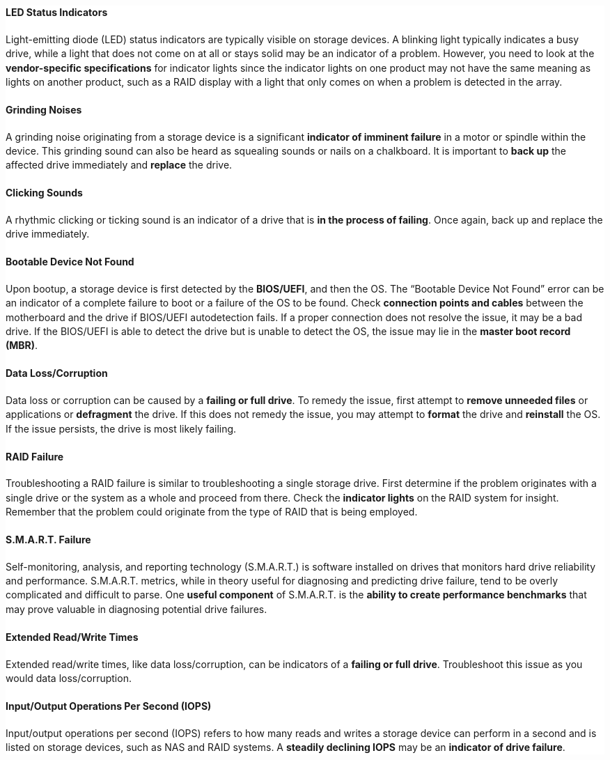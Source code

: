 #### LED Status Indicators
Light-emitting diode (LED) status indicators are typically visible on storage devices. A blinking light typically indicates a busy drive, while a light that does not come on at all or stays solid may be an indicator of a problem. However, you need to look at the **vendor-specific specifications** for indicator lights since the indicator lights on one product may not have the same meaning as lights on another product, such as a RAID display with a light that only comes on when a problem is detected in the array.

#### Grinding Noises
A grinding noise originating from a storage device is a significant **indicator of imminent failure** in a motor or spindle within the device. This grinding sound can also be heard as squealing sounds or nails on a chalkboard. It is important to **back up** the affected drive immediately and **replace** the drive.

#### Clicking Sounds
A rhythmic clicking or ticking sound is an indicator of a drive that is **in the process of failing**. Once again, back up and replace the drive immediately.

#### Bootable Device Not Found
Upon bootup, a storage device is first detected by the **BIOS/UEFI**, and then the OS. The “Bootable Device Not Found” error can be an indicator of a complete failure to boot or a failure of the OS to be found. Check **connection points and cables** between the motherboard and the drive if BIOS/UEFI autodetection fails. If a proper connection does not resolve the issue, it may be a bad drive. If the BIOS/UEFI is able to detect the drive but is unable to detect the OS, the issue may lie in the **master boot record (MBR)**.

#### Data Loss/Corruption
Data loss or corruption can be caused by a **failing or full drive**. To remedy the issue, first attempt to **remove unneeded files** or applications or **defragment** the drive. If this does not remedy the issue, you may attempt to **format** the drive and **reinstall** the OS. If the issue persists, the drive is most likely failing.

#### RAID Failure
Troubleshooting a RAID failure is similar to troubleshooting a single storage drive. First determine if the problem originates with a single drive or the system as a whole and proceed from there. Check the **indicator lights** on the RAID system for insight. Remember that the problem could originate from the type of RAID that is being employed.

#### S.M.A.R.T. Failure
Self-monitoring, analysis, and reporting technology (S.M.A.R.T.) is software installed on drives that monitors hard drive reliability and performance. S.M.A.R.T. metrics, while in theory useful for diagnosing and predicting drive failure, tend to be overly complicated and difficult to parse. One **useful component** of S.M.A.R.T. is the **ability to create performance benchmarks** that may prove valuable in diagnosing potential drive failures.

#### Extended Read/Write Times
Extended read/write times, like data loss/corruption, can be indicators of a **failing or full drive**. Troubleshoot this issue as you would data loss/corruption.

#### Input/Output Operations Per Second (IOPS)
Input/output operations per second (IOPS) refers to how many reads and writes a storage device can perform in a second and is listed on storage devices, such as NAS and RAID systems. A **steadily declining IOPS** may be an **indicator of drive failure**.

